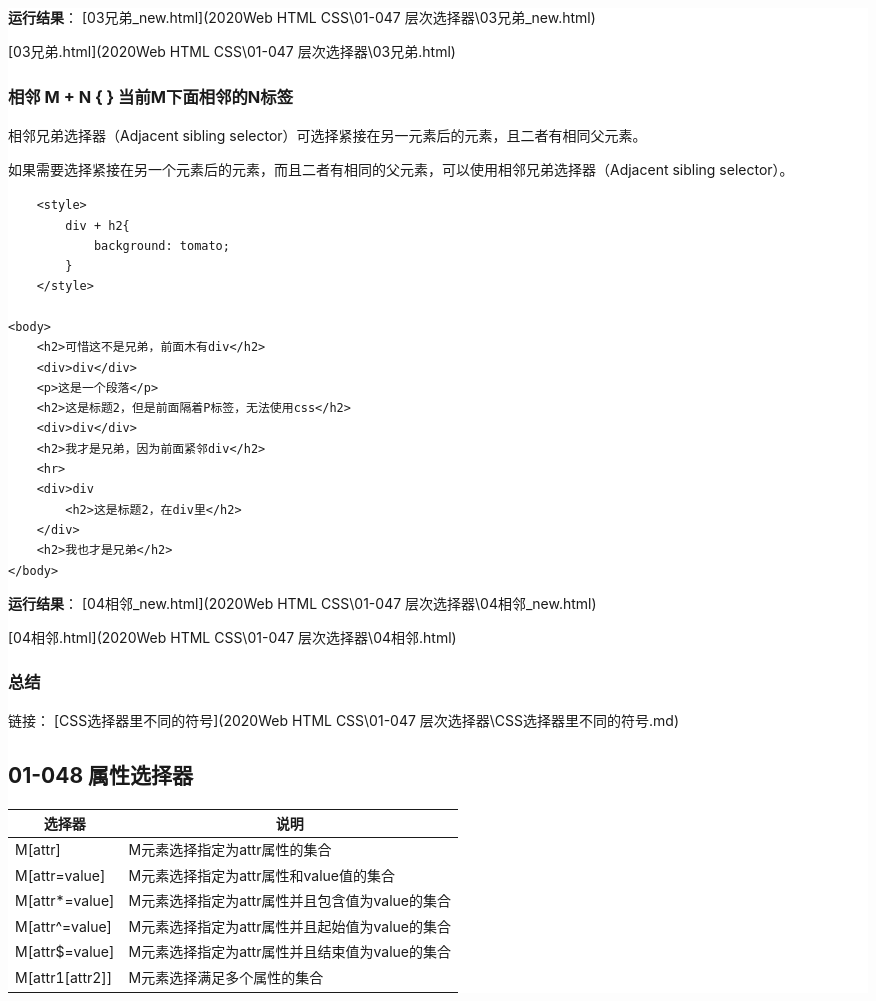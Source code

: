 
**运行结果**： [03兄弟_new.html](2020Web HTML CSS\01-047 层次选择器\03兄弟_new.html) 

 [03兄弟.html](2020Web HTML CSS\01-047 层次选择器\03兄弟.html) 



### 相邻  M + N { }  当前M下面相邻的N标签

相邻兄弟选择器（Adjacent sibling selector）可选择紧接在另一元素后的元素，且二者有相同父元素。

如果需要选择紧接在另一个元素后的元素，而且二者有相同的父元素，可以使用相邻兄弟选择器（Adjacent sibling selector）。



```
    <style>
        div + h2{
            background: tomato;
        }
    </style>
    
<body>
    <h2>可惜这不是兄弟，前面木有div</h2>
    <div>div</div>
    <p>这是一个段落</p>
    <h2>这是标题2，但是前面隔着P标签，无法使用css</h2>
    <div>div</div>
    <h2>我才是兄弟，因为前面紧邻div</h2>
    <hr>
    <div>div
        <h2>这是标题2，在div里</h2>
    </div>
    <h2>我也才是兄弟</h2>
</body>
```

**运行结果**： [04相邻_new.html](2020Web HTML CSS\01-047 层次选择器\04相邻_new.html) 

 [04相邻.html](2020Web HTML CSS\01-047 层次选择器\04相邻.html) 

### 总结

链接： [CSS选择器里不同的符号](2020Web HTML CSS\01-047 层次选择器\CSS选择器里不同的符号.md) 







## 01-048 属性选择器

| 选择器          | 说明                                           |
| --------------- | ---------------------------------------------- |
| M[attr]         | M元素选择指定为attr属性的集合                  |
| M[attr=value]   | M元素选择指定为attr属性和value值的集合         |
| M[attr*=value]  | M元素选择指定为attr属性并且包含值为value的集合 |
| M[attr^=value]  | M元素选择指定为attr属性并且起始值为value的集合 |
| M[attr$=value]  | M元素选择指定为attr属性并且结束值为value的集合 |
| M[attr1[attr2]] | M元素选择满足多个属性的集合                    |
